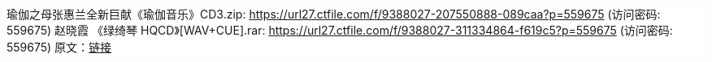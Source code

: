 瑜伽之母张惠兰全新巨献《瑜伽音乐》CD3.zip: https://url27.ctfile.com/f/9388027-207550888-089caa?p=559675
(访问密码: 559675)
赵晓霞 《绿绮琴 HQCD》[WAV+CUE].rar: https://url27.ctfile.com/f/9388027-311334864-f619c5?p=559675
(访问密码: 559675)
原文：[链接](https://blog.sina.com.cn/s/blog_1647c7e76010310no.html)